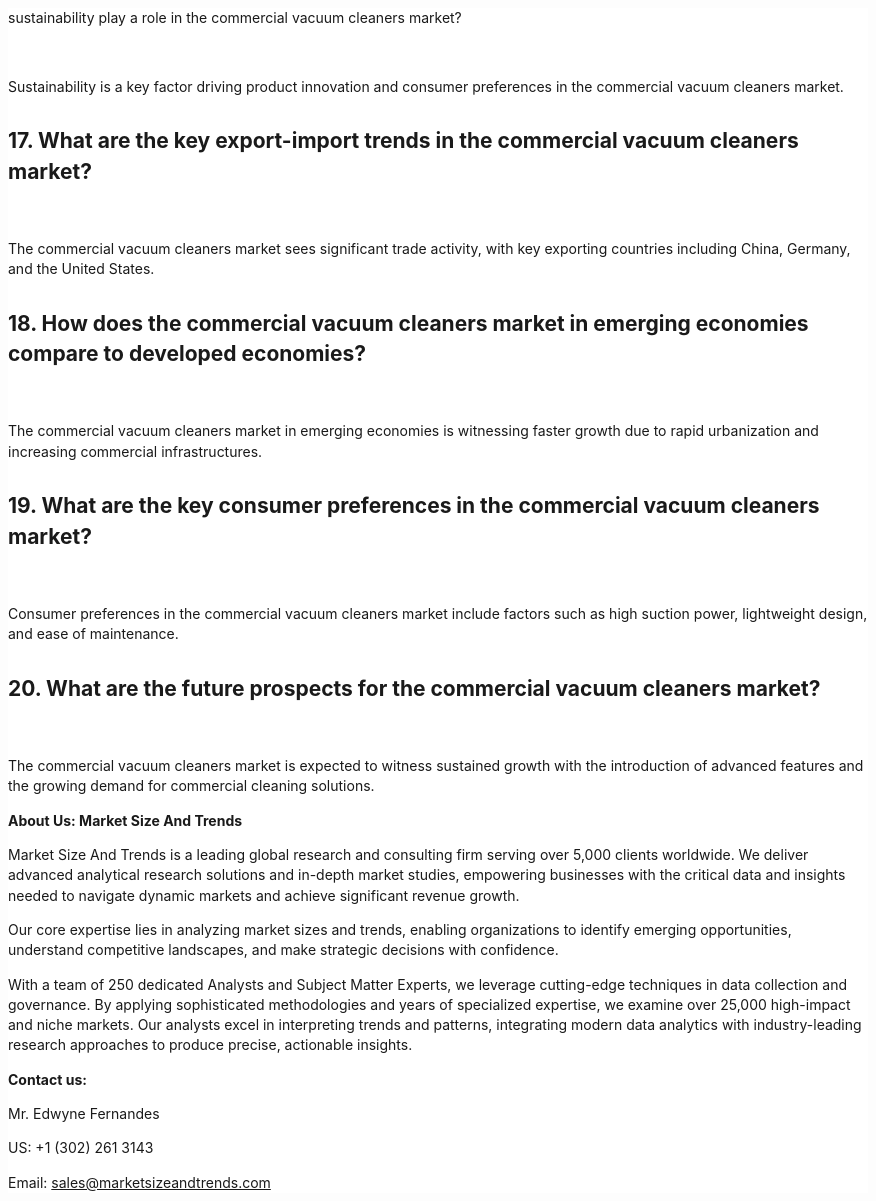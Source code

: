 sustainability play a role in the commercial vacuum cleaners market?</h2><p>&nbsp;</p><p>Sustainability is a key factor driving product innovation and consumer preferences in the commercial vacuum cleaners market.</p><h2>17. What are the key export-import trends in the commercial vacuum cleaners market?</h2><p>&nbsp;</p><p>The commercial vacuum cleaners market sees significant trade activity, with key exporting countries including China, Germany, and the United States.</p><h2>18. How does the commercial vacuum cleaners market in emerging economies compare to developed economies?</h2><p>&nbsp;</p><p>The commercial vacuum cleaners market in emerging economies is witnessing faster growth due to rapid urbanization and increasing commercial infrastructures.</p><h2>19. What are the key consumer preferences in the commercial vacuum cleaners market?</h2><p>&nbsp;</p><p>Consumer preferences in the commercial vacuum cleaners market include factors such as high suction power, lightweight design, and ease of maintenance.</p><h2>20. What are the future prospects for the commercial vacuum cleaners market?</h2><p>&nbsp;</p><p>The commercial vacuum cleaners market is expected to witness sustained growth with the introduction of advanced features and the growing demand for commercial cleaning solutions.</p></body></html></p><p><strong>About Us:&nbsp;Market Size And Trends</strong></p><p>Market Size And Trends&nbsp;is a leading global research and consulting firm serving over 5,000 clients worldwide. We deliver advanced analytical research solutions and in-depth market studies, empowering businesses with the critical data and insights needed to navigate dynamic markets and achieve significant revenue growth.</p><p>Our core expertise lies in analyzing market sizes and trends, enabling organizations to identify emerging opportunities, understand competitive landscapes, and make strategic decisions with confidence.</p><p>With a team of 250 dedicated Analysts and Subject Matter Experts, we leverage cutting-edge techniques in data collection and governance. By applying sophisticated methodologies and years of specialized expertise, we examine over 25,000 high-impact and niche markets. Our analysts excel in interpreting trends and patterns, integrating modern data analytics with industry-leading research approaches to produce precise, actionable insights.</p><p><strong>Contact us:</strong></p><p>Mr. Edwyne Fernandes</p><p>US: +1 (302) 261 3143</p><p>Email: <a href="mailto:sales@marketsizeandtrends.com">sales@marketsizeandtrends.com</a>&nbsp;</p>
